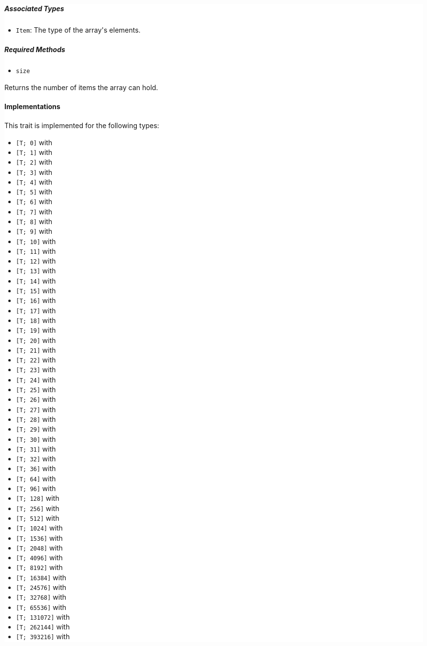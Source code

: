 ##### Associated Types

- `Item`: The type of the array's elements.

##### Required Methods

- `size`

Returns the number of items the array can hold.



#### Implementations

This trait is implemented for the following types:

- `[T; 0]` with <T>
- `[T; 1]` with <T>
- `[T; 2]` with <T>
- `[T; 3]` with <T>
- `[T; 4]` with <T>
- `[T; 5]` with <T>
- `[T; 6]` with <T>
- `[T; 7]` with <T>
- `[T; 8]` with <T>
- `[T; 9]` with <T>
- `[T; 10]` with <T>
- `[T; 11]` with <T>
- `[T; 12]` with <T>
- `[T; 13]` with <T>
- `[T; 14]` with <T>
- `[T; 15]` with <T>
- `[T; 16]` with <T>
- `[T; 17]` with <T>
- `[T; 18]` with <T>
- `[T; 19]` with <T>
- `[T; 20]` with <T>
- `[T; 21]` with <T>
- `[T; 22]` with <T>
- `[T; 23]` with <T>
- `[T; 24]` with <T>
- `[T; 25]` with <T>
- `[T; 26]` with <T>
- `[T; 27]` with <T>
- `[T; 28]` with <T>
- `[T; 29]` with <T>
- `[T; 30]` with <T>
- `[T; 31]` with <T>
- `[T; 32]` with <T>
- `[T; 36]` with <T>
- `[T; 64]` with <T>
- `[T; 96]` with <T>
- `[T; 128]` with <T>
- `[T; 256]` with <T>
- `[T; 512]` with <T>
- `[T; 1024]` with <T>
- `[T; 1536]` with <T>
- `[T; 2048]` with <T>
- `[T; 4096]` with <T>
- `[T; 8192]` with <T>
- `[T; 16384]` with <T>
- `[T; 24576]` with <T>
- `[T; 32768]` with <T>
- `[T; 65536]` with <T>
- `[T; 131072]` with <T>
- `[T; 262144]` with <T>
- `[T; 393216]` with <T>

[1]: struct.SmallVec.html#method.drain
[1]: struct.SmallVec.html#method.into_iter